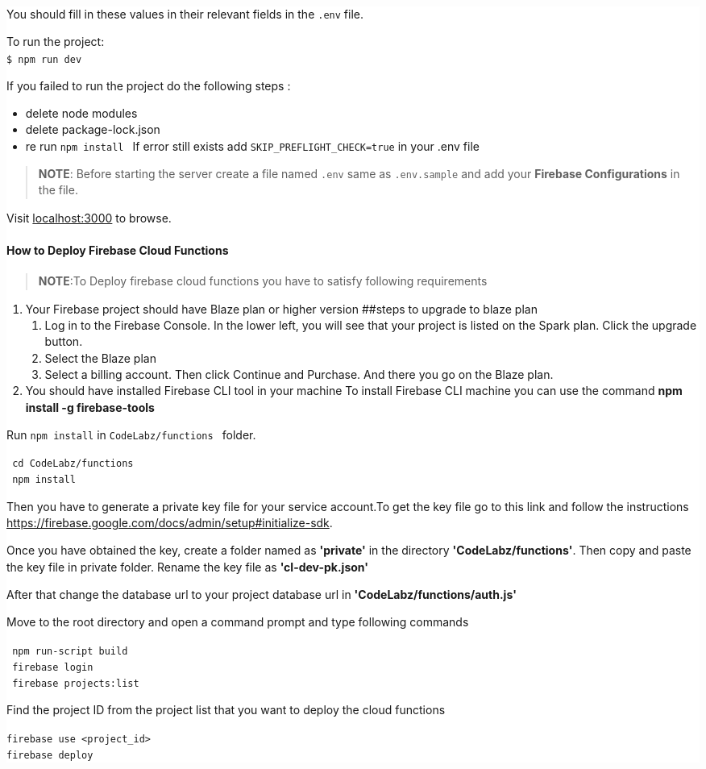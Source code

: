 You should fill in these values in their relevant fields in the `.env` file.

To run the project:  
 `$ npm run dev`

If you failed to run the project do the following steps :

- delete node modules
- delete package-lock.json
- re run `npm install `
  If error still exists add `SKIP_PREFLIGHT_CHECK=true` in your .env file

> **NOTE**: Before starting the server create a file named `.env` same as `.env.sample` and add your **Firebase Configurations** in the file.

Visit [localhost:3000](http://localhost:3000) to browse.

#### How to Deploy Firebase Cloud Functions

> **NOTE**:To Deploy firebase cloud functions you have to satisfy following requirements

1. Your Firebase project should have Blaze plan or higher version
   ##steps to upgrade to blaze plan
   1. Log in to the Firebase Console. In the lower left, you will see that your project is listed on the Spark plan. Click the upgrade button.
   2. Select the Blaze plan
   3. Select a billing account. Then click Continue and Purchase. And there you go on the Blaze plan.
2. You should have installed Firebase CLI tool in your machine
   To install Firebase CLI machine you can use the command **npm install -g firebase-tools**

Run `npm install` in `CodeLabz/functions ` folder.

```
 cd CodeLabz/functions
 npm install
```

Then you have to generate a private key file for your service account.To get the key file go to this link and follow the instructions https://firebase.google.com/docs/admin/setup#initialize-sdk.

Once you have obtained the key, create a folder named as **'private'** in the directory **'CodeLabz/functions'**. Then copy and paste the key file in private folder.
Rename the key file as **'cl-dev-pk.json'**

After that change the database url to your project database url in **'CodeLabz/functions/auth.js'**

Move to the root directory and open a command prompt and type following commands

```
 npm run-script build
 firebase login
 firebase projects:list
```

Find the project ID from the project list that you want to deploy the cloud functions

```
firebase use <project_id>
firebase deploy
```
